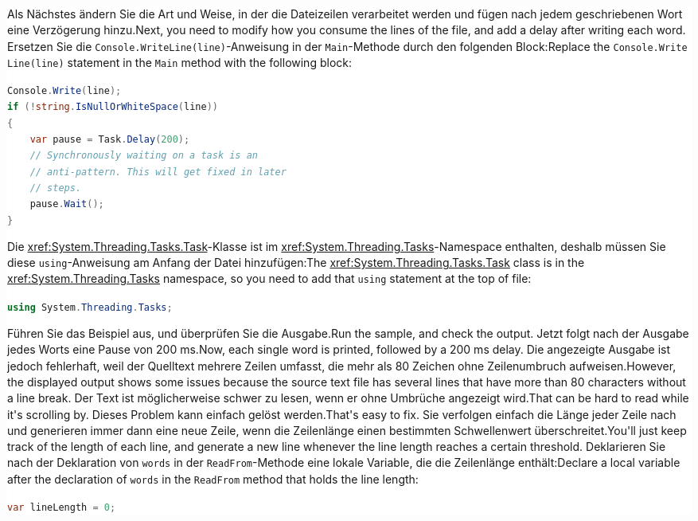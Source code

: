 <span data-ttu-id="e9bca-187">Als Nächstes ändern Sie die Art und Weise, in der die Dateizeilen verarbeitet werden und fügen nach jedem geschriebenen Wort eine Verzögerung hinzu.</span><span class="sxs-lookup"><span data-stu-id="e9bca-187">Next, you need to modify how you consume the lines of the file, and add a delay after writing each word.</span></span> <span data-ttu-id="e9bca-188">Ersetzen Sie die `Console.WriteLine(line)`-Anweisung in der `Main`-Methode durch den folgenden Block:</span><span class="sxs-lookup"><span data-stu-id="e9bca-188">Replace the `Console.WriteLine(line)` statement in the `Main` method with the following block:</span></span>

```csharp
Console.Write(line);
if (!string.IsNullOrWhiteSpace(line))
{
    var pause = Task.Delay(200);
    // Synchronously waiting on a task is an
    // anti-pattern. This will get fixed in later
    // steps.
    pause.Wait();
}
```

<span data-ttu-id="e9bca-189">Die <xref:System.Threading.Tasks.Task>-Klasse ist im <xref:System.Threading.Tasks>-Namespace enthalten, deshalb müssen Sie diese `using`-Anweisung am Anfang der Datei hinzufügen:</span><span class="sxs-lookup"><span data-stu-id="e9bca-189">The <xref:System.Threading.Tasks.Task> class is in the <xref:System.Threading.Tasks> namespace, so you need to add that `using` statement at the top of file:</span></span>

```csharp
using System.Threading.Tasks;
```

<span data-ttu-id="e9bca-190">Führen Sie das Beispiel aus, und überprüfen Sie die Ausgabe.</span><span class="sxs-lookup"><span data-stu-id="e9bca-190">Run the sample, and check the output.</span></span> <span data-ttu-id="e9bca-191">Jetzt folgt nach der Ausgabe jedes Worts eine Pause von 200 ms.</span><span class="sxs-lookup"><span data-stu-id="e9bca-191">Now, each single word is printed, followed by a 200 ms delay.</span></span> <span data-ttu-id="e9bca-192">Die angezeigte Ausgabe ist jedoch fehlerhaft, weil der Quelltext mehrere Zeilen umfasst, die mehr als 80 Zeichen ohne Zeilenumbruch aufweisen.</span><span class="sxs-lookup"><span data-stu-id="e9bca-192">However, the displayed output shows some issues because the source text file has several lines that have more than 80 characters without a line break.</span></span> <span data-ttu-id="e9bca-193">Der Text ist möglicherweise schwer zu lesen, wenn er ohne Umbrüche angezeigt wird.</span><span class="sxs-lookup"><span data-stu-id="e9bca-193">That can be hard to read while it's scrolling by.</span></span> <span data-ttu-id="e9bca-194">Dieses Problem kann einfach gelöst werden.</span><span class="sxs-lookup"><span data-stu-id="e9bca-194">That's easy to fix.</span></span> <span data-ttu-id="e9bca-195">Sie verfolgen einfach die Länge jeder Zeile nach und generieren immer dann eine neue Zeile, wenn die Zeilenlänge einen bestimmten Schwellenwert überschreitet.</span><span class="sxs-lookup"><span data-stu-id="e9bca-195">You'll just keep track of the length of each line, and generate a new line whenever the line length reaches a certain threshold.</span></span> <span data-ttu-id="e9bca-196">Deklarieren Sie nach der Deklaration von `words` in der `ReadFrom`-Methode eine lokale Variable, die die Zeilenlänge enthält:</span><span class="sxs-lookup"><span data-stu-id="e9bca-196">Declare a local variable after the declaration of `words` in the `ReadFrom` method that holds the line length:</span></span>

```csharp
var lineLength = 0;
```
